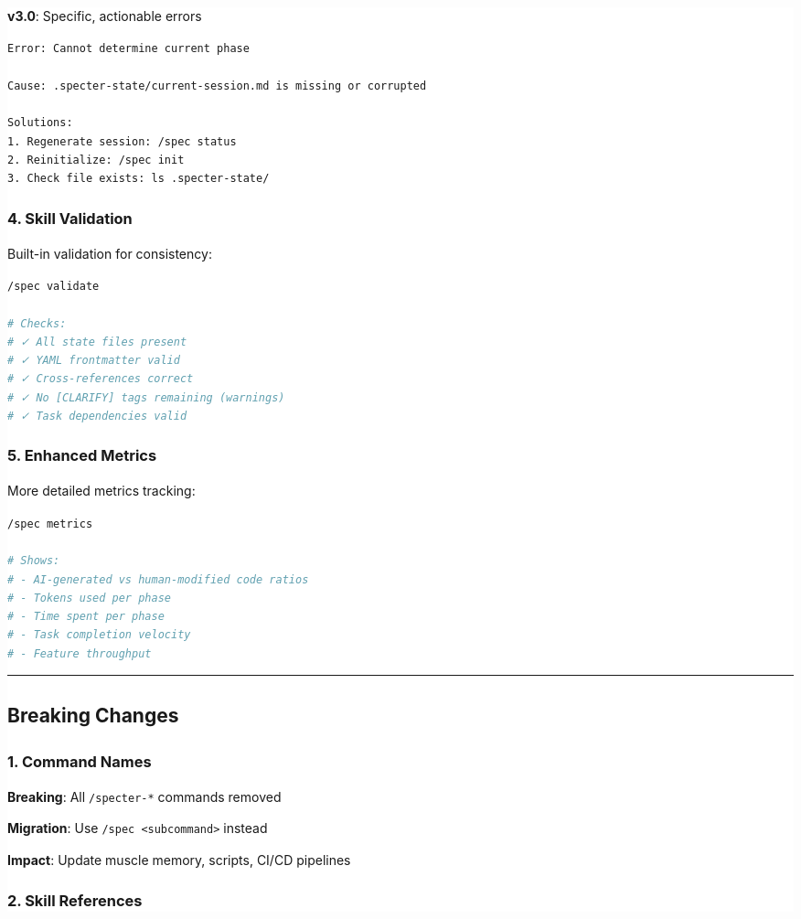 **v3.0**: Specific, actionable errors
```
Error: Cannot determine current phase

Cause: .specter-state/current-session.md is missing or corrupted

Solutions:
1. Regenerate session: /spec status
2. Reinitialize: /spec init
3. Check file exists: ls .specter-state/
```

### 4. Skill Validation

Built-in validation for consistency:

```bash
/spec validate

# Checks:
# ✓ All state files present
# ✓ YAML frontmatter valid
# ✓ Cross-references correct
# ✓ No [CLARIFY] tags remaining (warnings)
# ✓ Task dependencies valid
```

### 5. Enhanced Metrics

More detailed metrics tracking:

```bash
/spec metrics

# Shows:
# - AI-generated vs human-modified code ratios
# - Tokens used per phase
# - Time spent per phase
# - Task completion velocity
# - Feature throughput
```

---

## Breaking Changes

### 1. Command Names

**Breaking**: All `/specter-*` commands removed

**Migration**: Use `/spec <subcommand>` instead

**Impact**: Update muscle memory, scripts, CI/CD pipelines

### 2. Skill References
